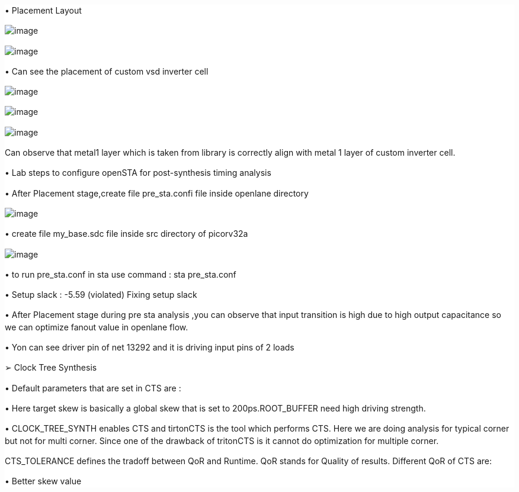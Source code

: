 
• Placement Layout

![image](https://github.com/GodavarthiDurgaDeepthi/cource1/assets/141111986/8c59a0eb-348a-4d1d-94bc-651fb27cdcec)

![image](https://github.com/GodavarthiDurgaDeepthi/cource1/assets/141111986/c13e8491-08af-46ee-975d-57a4d4dc449d)



• Can see the placement of custom vsd inverter cell

![image](https://github.com/GodavarthiDurgaDeepthi/cource1/assets/141111986/c69aae88-de34-41a2-869d-4a6715f24d9d)

![image](https://github.com/GodavarthiDurgaDeepthi/cource1/assets/141111986/afceb5ca-bcf6-4df2-97d5-83a711ff49c8)

![image](https://github.com/GodavarthiDurgaDeepthi/cource1/assets/141111986/9cfea6af-55e5-47e4-a001-b3b286ab293d)

Can observe that metal1 layer which is taken from library is correctly align with metal 1 
layer of custom inverter cell.

• Lab steps to configure openSTA for post-synthesis timing analysis

• After Placement stage,create file pre_sta.confi file inside openlane directory

![image](https://github.com/GodavarthiDurgaDeepthi/cource1/assets/141111986/f64e7ce9-7400-4afb-9311-248c5292ac3c)

• create file my_base.sdc file inside src directory of picorv32a

![image](https://github.com/GodavarthiDurgaDeepthi/cource1/assets/141111986/3eeb345e-0077-4493-94aa-58992ffd7212)

• to run pre_sta.conf in sta use command : sta pre_sta.conf


• Setup slack : -5.59 (violated) Fixing setup slack


• After Placement stage during pre sta analysis ,you can observe that input transition is 
high due to high output capacitance so we can optimize fanout value in openlane 
flow.


• Yon can see driver pin of net 13292 and it is driving input pins of 2 loads



➢ Clock Tree Synthesis

• Default parameters that are set in CTS are :

• Here target skew is basically a global skew that is set to 200ps.ROOT_BUFFER need 
high driving strength.

• CLOCK_TREE_SYNTH enables CTS and tirtonCTS is the tool which performs CTS. Here 
we are doing analysis for typical corner but not for multi corner. Since one of the 
drawback of tritonCTS is it cannot do optimization for multiple corner. 

CTS_TOLERANCE defines the tradoff between QoR and Runtime. QoR stands for 
Quality of results. Different QoR of CTS are:

• Better skew value

